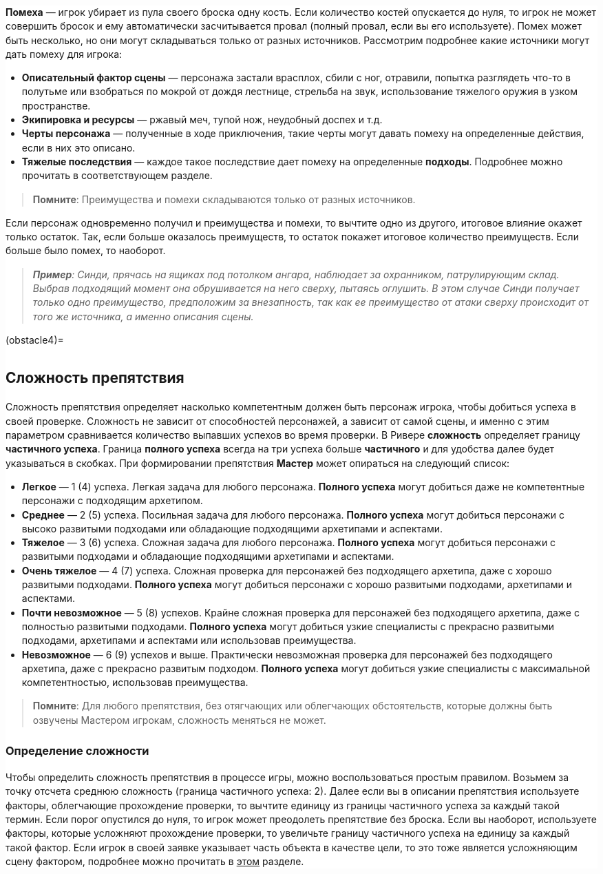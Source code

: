 **Помеха** — игрок убирает из пула своего броска одну кость. Если количество костей опускается до нуля, то игрок не может совершить бросок и ему автоматически засчитывается провал (полный провал, если вы его используете). Помех может быть несколько, но они могут складываться только от разных источников. Рассмотрим подробнее какие источники могут дать помеху для игрока:

- **Описательный фактор сцены** — персонажа застали врасплох, сбили с ног, отравили, попытка разглядеть что-то в полутьме или взобраться по мокрой от дождя лестнице, стрельба на звук, использование тяжелого оружия в узком пространстве.
- **Экипировка и ресурсы** — ржавый меч, тупой нож, неудобный доспех и т.д.
- **Черты персонажа** — полученные в ходе приключения, такие черты могут давать помеху на определенные действия, если в них это описано.
- **Тяжелые последствия** — каждое такое последствие дает помеху на определенные **подходы**. Подробнее можно прочитать в соответствующем разделе.

> **Помните**: Преимущества и помехи складываются только от разных источников.

Если персонаж одновременно получил и преимущества и помехи, то вычтите одно из другого, итоговое влияние окажет только остаток. Так, если больше оказалось преимуществ, то остаток покажет итоговое количество преимуществ. Если больше было помех, то наоборот.

> _**Пример**: Синди, прячась на ящиках под потолком ангара, наблюдает за охранником, патрулирующим склад. Выбрав подходящий момент она обрушивается на него сверху, пытаясь оглушить. В этом случае Синди получает только одно преимущество, предположим за внезапность, так как ее преимущество от атаки сверху происходит от того же источника, а именно описания сцены._

(obstacle4)=
## Сложность препятствия
Сложность препятствия определяет насколько компетентным должен быть персонаж игрока, чтобы добиться успеха в своей проверке. Сложность не зависит от способностей персонажей, а зависит от самой сцены, и именно с этим параметром сравнивается количество выпавших успехов во время проверки. В Ривере **сложность** определяет границу **частичного успеха**. Граница **полного успеха** всегда на три успеха больше **частичного** и для удобства далее будет указываться в скобках. При формировании препятствия **Мастер** может опираться на следующий список:

- **Легкое** — 1 (4) успеха. Легкая задача для любого персонажа. **Полного успеха** могут добиться даже не компетентные персонажи с подходящим архетипом.
- **Среднее** — 2 (5) успеха. Посильная задача для любого персонажа. **Полного успеха** могут добиться персонажи с высоко развитыми подходами или обладающие подходящими архетипами и аспектами.
- **Тяжелое** — 3 (6) успеха. Сложная задача для любого персонажа. **Полного успеха** могут добиться персонажи с развитыми подходами и обладающие подходящими архетипами и аспектами.
- **Очень тяжелое** — 4 (7) успеха. Сложная проверка для персонажей без подходящего архетипа, даже с хорошо развитыми подходами. **Полного успеха** могут добиться персонажи с хорошо развитыми подходами, архетипами и аспектами.
- **Почти невозможное** — 5 (8) успехов. Крайне сложная проверка для персонажей без подходящего архетипа, даже с полностью развитыми подходами. **Полного успеха** могут добиться узкие специалисты с прекрасно развитыми подходами, архетипами и аспектами или использовав преимущества.
- **Невозможное** — 6 (9) успехов и выше. Практически невозможная проверка для персонажей без подходящего архетипа, даже с прекрасно развитым подходом. **Полного успеха** могут добиться узкие специалисты с максимальной компетентностью, использовав преимущества.

> **Помните**: Для любого препятствия, без отягчающих или облегчающих обстоятельств, которые должны быть озвучены Мастером игрокам, сложность меняться не может.

### Определение сложности
Чтобы определить сложность препятствия в процессе игры, можно воспользоваться простым правилом. Возьмем за точку отсчета среднюю сложность (граница частичного успеха: 2). Далее если вы в описании препятствия используете факторы, облегчающие прохождение проверки, то вычтите единицу из границы частичного успеха за каждый такой термин. Если порог опустился до нуля, то игрок может преодолеть препятствие без броска. Если вы наоборот, используете факторы, которые усложняют прохождение проверки, то увеличьте границу частичного успеха на единицу за каждый такой фактор. Если игрок в своей заявке указывает часть объекта в качестве цели, то это тоже является усложняющим сцену фактором, подробнее можно прочитать в [этом](battle_rules4) разделе.
